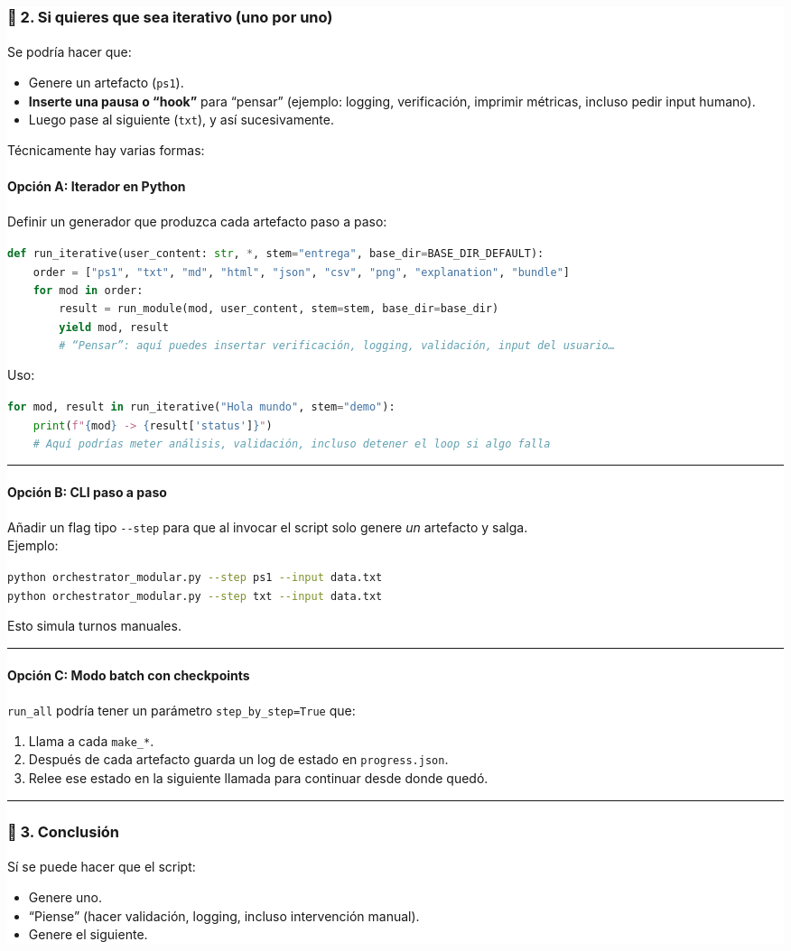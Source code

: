 
### 🔹 2. Si quieres que sea **iterativo (uno por uno)**
Se podría hacer que:
- Genere un artefacto (`ps1`).
- **Inserte una pausa o “hook”** para “pensar” (ejemplo: logging, verificación, imprimir métricas, incluso pedir input humano).
- Luego pase al siguiente (`txt`), y así sucesivamente.

Técnicamente hay varias formas:

#### Opción A: **Iterador en Python**
Definir un generador que produzca cada artefacto paso a paso:

```python
def run_iterative(user_content: str, *, stem="entrega", base_dir=BASE_DIR_DEFAULT):
    order = ["ps1", "txt", "md", "html", "json", "csv", "png", "explanation", "bundle"]
    for mod in order:
        result = run_module(mod, user_content, stem=stem, base_dir=base_dir)
        yield mod, result
        # “Pensar”: aquí puedes insertar verificación, logging, validación, input del usuario…
```

Uso:
```python
for mod, result in run_iterative("Hola mundo", stem="demo"):
    print(f"{mod} -> {result['status']}")
    # Aquí podrías meter análisis, validación, incluso detener el loop si algo falla
```

---

#### Opción B: **CLI paso a paso**
Añadir un flag tipo `--step` para que al invocar el script solo genere *un* artefacto y salga.  
Ejemplo:
```bash
python orchestrator_modular.py --step ps1 --input data.txt
python orchestrator_modular.py --step txt --input data.txt
```
Esto simula turnos manuales.

---

#### Opción C: **Modo batch con checkpoints**
`run_all` podría tener un parámetro `step_by_step=True` que:
1. Llama a cada `make_*`.
2. Después de cada artefacto guarda un log de estado en `progress.json`.
3. Relee ese estado en la siguiente llamada para continuar desde donde quedó.

---

### 🔹 3. Conclusión
Sí se puede hacer que el script:
- Genere uno.
- “Piense” (hacer validación, logging, incluso intervención manual).
- Genere el siguiente.
